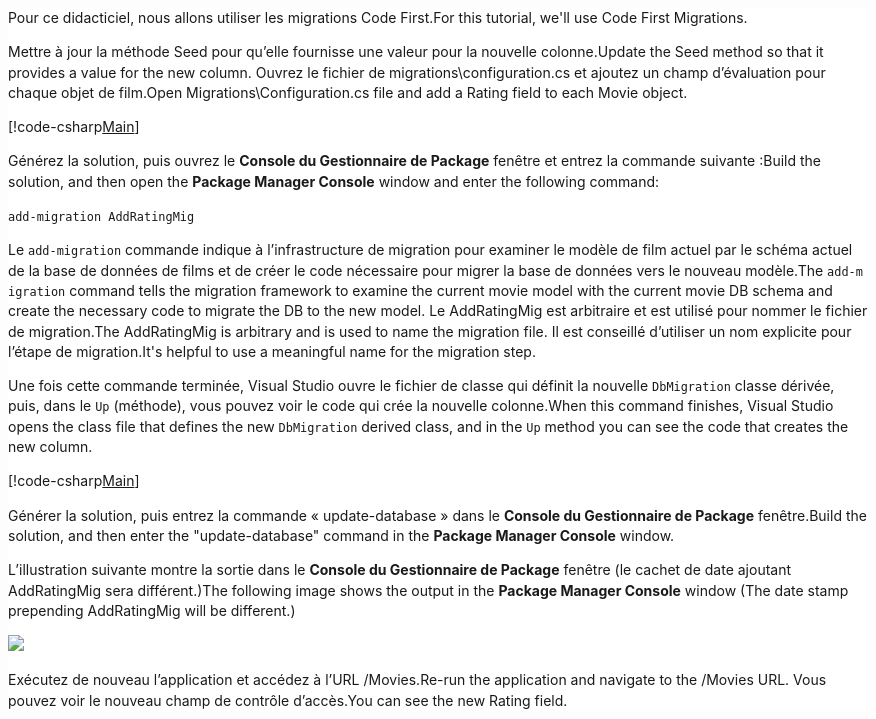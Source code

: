 <span data-ttu-id="708c9-171">Pour ce didacticiel, nous allons utiliser les migrations Code First.</span><span class="sxs-lookup"><span data-stu-id="708c9-171">For this tutorial, we'll use Code First Migrations.</span></span>

<span data-ttu-id="708c9-172">Mettre à jour la méthode Seed pour qu’elle fournisse une valeur pour la nouvelle colonne.</span><span class="sxs-lookup"><span data-stu-id="708c9-172">Update the Seed method so that it provides a value for the new column.</span></span> <span data-ttu-id="708c9-173">Ouvrez le fichier de migrations\configuration.cs et ajoutez un champ d’évaluation pour chaque objet de film.</span><span class="sxs-lookup"><span data-stu-id="708c9-173">Open Migrations\Configuration.cs file and add a Rating field to each Movie object.</span></span>

[!code-csharp[Main](adding-a-new-field-to-the-movie-model-and-table/samples/sample7.cs?highlight=6)]

<span data-ttu-id="708c9-174">Générez la solution, puis ouvrez le **Console du Gestionnaire de Package** fenêtre et entrez la commande suivante :</span><span class="sxs-lookup"><span data-stu-id="708c9-174">Build the solution, and then open the **Package Manager Console** window and enter the following command:</span></span>

`add-migration AddRatingMig`

<span data-ttu-id="708c9-175">Le `add-migration` commande indique à l’infrastructure de migration pour examiner le modèle de film actuel par le schéma actuel de la base de données de films et de créer le code nécessaire pour migrer la base de données vers le nouveau modèle.</span><span class="sxs-lookup"><span data-stu-id="708c9-175">The `add-migration` command tells the migration framework to examine the current movie model with the current movie DB schema and create the necessary code to migrate the DB to the new model.</span></span> <span data-ttu-id="708c9-176">Le AddRatingMig est arbitraire et est utilisé pour nommer le fichier de migration.</span><span class="sxs-lookup"><span data-stu-id="708c9-176">The AddRatingMig is arbitrary and is used to name the migration file.</span></span> <span data-ttu-id="708c9-177">Il est conseillé d’utiliser un nom explicite pour l’étape de migration.</span><span class="sxs-lookup"><span data-stu-id="708c9-177">It's helpful to use a meaningful name for the migration step.</span></span>

<span data-ttu-id="708c9-178">Une fois cette commande terminée, Visual Studio ouvre le fichier de classe qui définit la nouvelle `DbMigration` classe dérivée, puis, dans le `Up` (méthode), vous pouvez voir le code qui crée la nouvelle colonne.</span><span class="sxs-lookup"><span data-stu-id="708c9-178">When this command finishes, Visual Studio opens the class file that defines the new `DbMigration` derived class, and in the `Up` method you can see the code that creates the new column.</span></span>

[!code-csharp[Main](adding-a-new-field-to-the-movie-model-and-table/samples/sample8.cs)]

<span data-ttu-id="708c9-179">Générer la solution, puis entrez la commande « update-database » dans le **Console du Gestionnaire de Package** fenêtre.</span><span class="sxs-lookup"><span data-stu-id="708c9-179">Build the solution, and then enter the "update-database" command in the **Package Manager Console** window.</span></span>

<span data-ttu-id="708c9-180">L’illustration suivante montre la sortie dans le **Console du Gestionnaire de Package** fenêtre (le cachet de date ajoutant AddRatingMig sera différent.)</span><span class="sxs-lookup"><span data-stu-id="708c9-180">The following image shows the output in the **Package Manager Console** window (The date stamp prepending AddRatingMig will be different.)</span></span>

![](adding-a-new-field-to-the-movie-model-and-table/_static/image12.png)

<span data-ttu-id="708c9-181">Exécutez de nouveau l’application et accédez à l’URL /Movies.</span><span class="sxs-lookup"><span data-stu-id="708c9-181">Re-run the application and navigate to the /Movies URL.</span></span> <span data-ttu-id="708c9-182">Vous pouvez voir le nouveau champ de contrôle d’accès.</span><span class="sxs-lookup"><span data-stu-id="708c9-182">You can see the new Rating field.</span></span>
